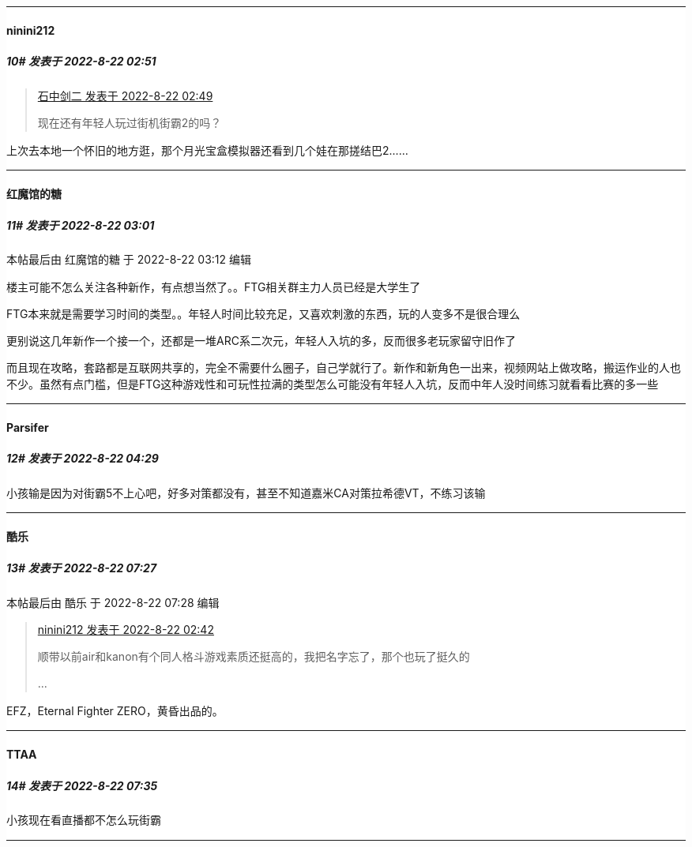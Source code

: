 *****

####  ninini212  
##### 10#       发表于 2022-8-22 02:51

<blockquote><a href="httphttps://bbs.saraba1st.com/2b/forum.php?mod=redirect&amp;goto=findpost&amp;pid=57165923&amp;ptid=2088288" target="_blank">石中剑二 发表于 2022-8-22 02:49</a>

现在还有年轻人玩过街机街霸2的吗？</blockquote>
上次去本地一个怀旧的地方逛，那个月光宝盒模拟器还看到几个娃在那搓结巴2……

*****

####  红魔馆的糖  
##### 11#       发表于 2022-8-22 03:01

 本帖最后由 红魔馆的糖 于 2022-8-22 03:12 编辑 

楼主可能不怎么关注各种新作，有点想当然了。。FTG相关群主力人员已经是大学生了

FTG本来就是需要学习时间的类型。。年轻人时间比较充足，又喜欢刺激的东西，玩的人变多不是很合理么

更别说这几年新作一个接一个，还都是一堆ARC系二次元，年轻人入坑的多，反而很多老玩家留守旧作了

而且现在攻略，套路都是互联网共享的，完全不需要什么圈子，自己学就行了。新作和新角色一出来，视频网站上做攻略，搬运作业的人也不少。虽然有点门槛，但是FTG这种游戏性和可玩性拉满的类型怎么可能没有年轻人入坑，反而中年人没时间练习就看看比赛的多一些

*****

####  Parsifer  
##### 12#       发表于 2022-8-22 04:29

小孩输是因为对街霸5不上心吧，好多对策都没有，甚至不知道嘉米CA对策拉希德VT，不练习该输

*****

####  酷乐  
##### 13#       发表于 2022-8-22 07:27

 本帖最后由 酷乐 于 2022-8-22 07:28 编辑 
<blockquote><a href="httphttps://bbs.saraba1st.com/2b/forum.php?mod=redirect&amp;goto=findpost&amp;pid=57165909&amp;ptid=2088288" target="_blank">ninini212 发表于 2022-8-22 02:42</a>

顺带以前air和kanon有个同人格斗游戏素质还挺高的，我把名字忘了，那个也玩了挺久的

 ...</blockquote>
EFZ，Eternal Fighter ZERO，黄昏出品的。

*****

####  TTAA  
##### 14#       发表于 2022-8-22 07:35

小孩现在看直播都不怎么玩街霸

*****
